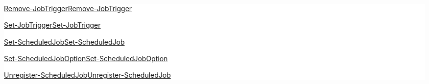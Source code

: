 [<span data-ttu-id="71116-176">Remove-JobTrigger</span><span class="sxs-lookup"><span data-stu-id="71116-176">Remove-JobTrigger</span></span>](Remove-JobTrigger.md)

[<span data-ttu-id="71116-177">Set-JobTrigger</span><span class="sxs-lookup"><span data-stu-id="71116-177">Set-JobTrigger</span></span>](Set-JobTrigger.md)

[<span data-ttu-id="71116-178">Set-ScheduledJob</span><span class="sxs-lookup"><span data-stu-id="71116-178">Set-ScheduledJob</span></span>](Set-ScheduledJob.md)

[<span data-ttu-id="71116-179">Set-ScheduledJobOption</span><span class="sxs-lookup"><span data-stu-id="71116-179">Set-ScheduledJobOption</span></span>](Set-ScheduledJobOption.md)

[<span data-ttu-id="71116-180">Unregister-ScheduledJob</span><span class="sxs-lookup"><span data-stu-id="71116-180">Unregister-ScheduledJob</span></span>](Unregister-ScheduledJob.md)
